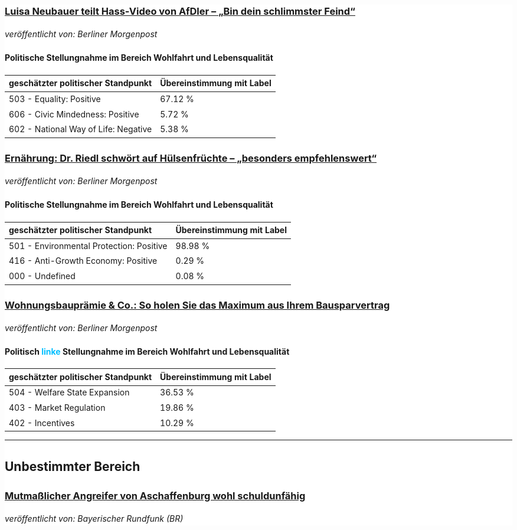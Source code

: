### [Luisa Neubauer teilt Hass-Video von AfDler – „Bin dein schlimmster Feind“](https://www.morgenpost.de/politik/article408436878/bin-dein-schlimmster-feind-neubauer-teilt-hass-video-von-afdler.html)
_veröffentlicht von: Berliner Morgenpost_

#### Politische Stellungnahme im Bereich Wohlfahrt und Lebensqualität

| geschätzter politischer Standpunkt   | Übereinstimmung mit Label   |
|:-------------------------------------|:----------------------------|
| 503 - Equality: Positive             | 67.12 %                     |
| 606 - Civic Mindedness: Positive     | 5.72 %                      |
| 602 - National Way of Life: Negative | 5.38 %                      |

### [Ernährung: Dr. Riedl schwört auf Hülsenfrüchte – „besonders empfehlenswert“](https://www.morgenpost.de/ratgeber-wissen/article407430235/ernaehrung-auf-diese-huelsenfruechte-schwoert-dr-riedl-besonders-empfehlenswert.html)
_veröffentlicht von: Berliner Morgenpost_

#### Politische Stellungnahme im Bereich Wohlfahrt und Lebensqualität

| geschätzter politischer Standpunkt       | Übereinstimmung mit Label   |
|:-----------------------------------------|:----------------------------|
| 501 - Environmental Protection: Positive | 98.98 %                     |
| 416 - Anti-Growth Economy: Positive      | 0.29 %                      |
| 000 - Undefined                          | 0.08 %                      |

### [Wohnungsbauprämie & Co.: So holen Sie das Maximum aus Ihrem Bausparvertrag](https://www.morgenpost.de/ratgeber-wissen/article408403673/bausparvertrag-staatliche-foerderung-wohnungsbaupraemie.html)
_veröffentlicht von: Berliner Morgenpost_

#### Politisch <font color=00BFFF>linke</font> Stellungnahme im Bereich Wohlfahrt und Lebensqualität

| geschätzter politischer Standpunkt   | Übereinstimmung mit Label   |
|:-------------------------------------|:----------------------------|
| 504 - Welfare State Expansion        | 36.53 %                     |
| 403 - Market Regulation              | 19.86 %                     |
| 402 - Incentives                     | 10.29 %                     |

---
## Unbestimmter Bereich
### [Mutmaßlicher Angreifer von Aschaffenburg wohl schuldunfähig](https://www.br.de/nachrichten/bayern/mutmasslicher-angreifer-von-aschaffenburg-wohl-schuldunfaehig,Ue65QEI)
_veröffentlicht von: Bayerischer Rundfunk (BR)_
